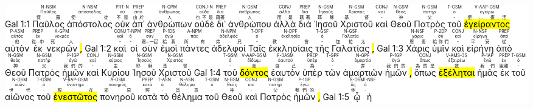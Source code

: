 Gal 1:1 <RUBY><ruby><ruby>Παῦλος<rt>保羅</rt></ruby><rt>Παῦλος</rt></ruby><rt>N-NSM</rt></RUBY> <RUBY><ruby><ruby>ἀπόστολος<rt>使徒</rt></ruby><rt>ἀπόστολος</rt></ruby><rt>N-NSM</rt></RUBY> <RUBY><ruby><ruby>οὐκ<rt>不是</rt></ruby><rt>οὐ</rt></ruby><rt>PRT-N</rt></RUBY> <RUBY><ruby><ruby>ἀπ᾽<rt>由於</rt></ruby><rt>ἀπό</rt></ruby><rt>PREP</rt></RUBY> <RUBY><ruby><ruby>ἀνθρώπων<rt>人</rt></ruby><rt>ἄνθρωπος</rt></ruby><rt>N-GPM</rt></RUBY> <RUBY><ruby><ruby>οὐδὲ<rt>也不是</rt></ruby><rt>οὐδέ</rt></ruby><rt>CONJ-N</rt></RUBY> <RUBY><ruby><ruby>δι᾽<rt>藉著</rt></ruby><rt>διά</rt></ruby><rt>PREP</rt></RUBY> <RUBY><ruby><ruby>ἀνθρώπου<rt>人</rt></ruby><rt>ἄνθρωπος</rt></ruby><rt>N-GSM</rt></RUBY> <RUBY><ruby><ruby>ἀλλὰ<rt>而是</rt></ruby><rt>ἀλλά</rt></ruby><rt>CONJ</rt></RUBY> <RUBY><ruby><ruby>διὰ<rt>藉著</rt></ruby><rt>διά</rt></ruby><rt>PREP</rt></RUBY> <RUBY><ruby><ruby>Ἰησοῦ<rt>耶穌</rt></ruby><rt>Ἰησοῦς</rt></ruby><rt>N-GSM</rt></RUBY> <RUBY><ruby><ruby>Χριστοῦ<rt>基督</rt></ruby><rt>Χριστός</rt></ruby><rt>N-GSM</rt></RUBY> <RUBY><ruby><ruby>καὶ<rt>-</rt></ruby><rt>καί</rt></ruby><rt>CONJ</rt></RUBY> <RUBY><ruby><ruby>Θεοῦ<rt>神</rt></ruby><rt>θεός</rt></ruby><rt>N-GSM</rt></RUBY> <RUBY><ruby><ruby>Πατρὸς<rt>父</rt></ruby><rt>πατήρ</rt></ruby><rt>N-GSM</rt></RUBY> <RUBY><ruby><ruby>τοῦ<rt>-</rt></ruby><rt>ὀ</rt></ruby><rt>T-GSM</rt></RUBY> <RUBY><ruby><ruby><mark class='ptc'>ἐγείραντος</mark><rt>使...復活</rt></ruby><rt>ἐγείρω</rt></ruby><rt>V-AAP-GSM</rt></RUBY> <RUBY><ruby><ruby>αὐτὸν<rt>他</rt></ruby><rt>αὐτός</rt></ruby><rt>P-ASM</rt></RUBY> <RUBY><ruby><ruby>ἐκ<rt>從...中</rt></ruby><rt>ἐκ</rt></ruby><rt>PREP</rt></RUBY> <RUBY><ruby><ruby>νεκρῶν<rt>死人</rt></ruby><rt>νεκρός</rt></ruby><rt>A-GPM</rt></RUBY> <mark class='punctuation'>,</mark> Gal 1:2 <RUBY><ruby><ruby>καὶ<rt>-</rt></ruby><rt>καί</rt></ruby><rt>CONJ</rt></RUBY> <RUBY><ruby><ruby>οἱ<rt>-</rt></ruby><rt>ὀ</rt></ruby><rt>T-NPM</rt></RUBY> <RUBY><ruby><ruby>σὺν<rt>跟...一起</rt></ruby><rt>σύν</rt></ruby><rt>PREP</rt></RUBY> <RUBY><ruby><ruby>ἐμοὶ<rt>給我</rt></ruby><rt>ἐγώ</rt></ruby><rt>P-1DS</rt></RUBY> <RUBY><ruby><ruby>πάντες<rt>所有</rt></ruby><rt>πᾶς</rt></ruby><rt>A-NPM</rt></RUBY> <RUBY><ruby><ruby>ἀδελφοί<rt>弟兄</rt></ruby><rt>ἀδελφός</rt></ruby><rt>N-NPM</rt></RUBY> <RUBY><ruby><ruby>Ταῖς<rt>-</rt></ruby><rt>ὀ</rt></ruby><rt>T-DPF</rt></RUBY> <RUBY><ruby><ruby>ἐκκλησίαις<rt>教會</rt></ruby><rt>ἐκκλησία</rt></ruby><rt>N-DPF</rt></RUBY> <RUBY><ruby><ruby>τῆς<rt>-</rt></ruby><rt>ὀ</rt></ruby><rt>T-GSF</rt></RUBY> <RUBY><ruby><ruby>Γαλατίας<rt>加拉太</rt></ruby><rt>Γαλατία</rt></ruby><rt>N-GSF</rt></RUBY> <mark class='punctuation'>,</mark> Gal 1:3 <RUBY><ruby><ruby>Χάρις<rt>恩惠</rt></ruby><rt>χάρις</rt></ruby><rt>N-NSF</rt></RUBY> <RUBY><ruby><ruby>ὑμῖν<rt>給你們</rt></ruby><rt>σύ</rt></ruby><rt>P-2DP</rt></RUBY> <RUBY><ruby><ruby>καὶ<rt>-</rt></ruby><rt>καί</rt></ruby><rt>CONJ</rt></RUBY> <RUBY><ruby><ruby>εἰρήνη<rt>平安</rt></ruby><rt>εἰρήνη</rt></ruby><rt>N-NSF</rt></RUBY> <RUBY><ruby><ruby>ἀπὸ<rt>從</rt></ruby><rt>ἀπό</rt></ruby><rt>PREP</rt></RUBY> <RUBY><ruby><ruby>Θεοῦ<rt>神</rt></ruby><rt>θεός</rt></ruby><rt>N-GSM</rt></RUBY> <RUBY><ruby><ruby>Πατρὸς<rt>父</rt></ruby><rt>πατήρ</rt></ruby><rt>N-GSM</rt></RUBY> <RUBY><ruby><ruby>ἡμῶν<rt>我們的</rt></ruby><rt>ἐγώ</rt></ruby><rt>P-1GP</rt></RUBY> <RUBY><ruby><ruby>καὶ<rt>-</rt></ruby><rt>καί</rt></ruby><rt>CONJ</rt></RUBY> <RUBY><ruby><ruby>Κυρίου<rt>主</rt></ruby><rt>κύριος</rt></ruby><rt>N-GSM</rt></RUBY> <RUBY><ruby><ruby>Ἰησοῦ<rt>耶穌</rt></ruby><rt>Ἰησοῦς</rt></ruby><rt>N-GSM</rt></RUBY> <RUBY><ruby><ruby>Χριστοῦ<rt>基督</rt></ruby><rt>Χριστός</rt></ruby><rt>N-GSM</rt></RUBY> Gal 1:4 <RUBY><ruby><ruby>τοῦ<rt>-</rt></ruby><rt>ὀ</rt></ruby><rt>T-GSM</rt></RUBY> <RUBY><ruby><ruby><mark class='ptc'>δόντος</mark><rt>舍</rt></ruby><rt>δίδωμι</rt></ruby><rt>V-AAP-GSM</rt></RUBY> <RUBY><ruby><ruby>ἑαυτὸν<rt>自己</rt></ruby><rt>ἑαυτοῦ</rt></ruby><rt>F-3ASM</rt></RUBY> <RUBY><ruby><ruby>ὑπὲρ<rt>為</rt></ruby><rt>ὑπέρ</rt></ruby><rt>PREP</rt></RUBY> <RUBY><ruby><ruby>τῶν<rt>-</rt></ruby><rt>ὀ</rt></ruby><rt>T-GPF</rt></RUBY> <RUBY><ruby><ruby>ἁμαρτιῶν<rt>罪</rt></ruby><rt>ἁμαρτία</rt></ruby><rt>N-GPF</rt></RUBY> <RUBY><ruby><ruby>ἡμῶν<rt>我們的</rt></ruby><rt>ἐγώ</rt></ruby><rt>P-1GP</rt></RUBY> <mark class='punctuation'>,</mark> <RUBY><ruby><ruby>ὅπως<rt>為的是</rt></ruby><rt>ὅπως</rt></ruby><rt>CONJ</rt></RUBY> <RUBY><ruby><ruby><mark class='verb'>ἐξέληται</mark><rt>救</rt></ruby><rt>ἐξαιρέω</rt></ruby><rt>V-AMS-3S</rt></RUBY> <RUBY><ruby><ruby>ἡμᾶς<rt>我們</rt></ruby><rt>ἐγώ</rt></ruby><rt>P-1AP</rt></RUBY> <RUBY><ruby><ruby>ἐκ<rt>脫離</rt></ruby><rt>ἐκ</rt></ruby><rt>PREP</rt></RUBY> <RUBY><ruby><ruby>τοῦ<rt>-</rt></ruby><rt>ὀ</rt></ruby><rt>T-GSM</rt></RUBY> <RUBY><ruby><ruby>αἰῶνος<rt>世代</rt></ruby><rt>αἰών</rt></ruby><rt>N-GSM</rt></RUBY> <RUBY><ruby><ruby>τοῦ<rt>-</rt></ruby><rt>ὀ</rt></ruby><rt>T-GSM</rt></RUBY> <RUBY><ruby><ruby><mark class='ptc'>ἐνεστῶτος</mark><rt>現在</rt></ruby><rt>ἐνίστημι</rt></ruby><rt>V-RAP-GSM</rt></RUBY> <RUBY><ruby><ruby>πονηροῦ<rt>邪惡</rt></ruby><rt>πονηρός</rt></ruby><rt>A-GSM</rt></RUBY> <RUBY><ruby><ruby>κατὰ<rt>照</rt></ruby><rt>κατά</rt></ruby><rt>PREP</rt></RUBY> <RUBY><ruby><ruby>τὸ<rt>-</rt></ruby><rt>ὀ</rt></ruby><rt>T-ASN</rt></RUBY> <RUBY><ruby><ruby>θέλημα<rt>旨意</rt></ruby><rt>θέλημα</rt></ruby><rt>N-ASN</rt></RUBY> <RUBY><ruby><ruby>τοῦ<rt>-</rt></ruby><rt>ὀ</rt></ruby><rt>T-GSM</rt></RUBY> <RUBY><ruby><ruby>Θεοῦ<rt>神</rt></ruby><rt>θεός</rt></ruby><rt>N-GSM</rt></RUBY> <RUBY><ruby><ruby>καὶ<rt>-</rt></ruby><rt>καί</rt></ruby><rt>CONJ</rt></RUBY> <RUBY><ruby><ruby>Πατρὸς<rt>父</rt></ruby><rt>πατήρ</rt></ruby><rt>N-GSM</rt></RUBY> <RUBY><ruby><ruby>ἡμῶν<rt>我們的</rt></ruby><rt>ἐγώ</rt></ruby><rt>P-1GP</rt></RUBY> <mark class='punctuation'>,</mark> Gal 1:5 <RUBY><ruby><ruby>ᾧ<rt>他</rt></ruby><rt>ὅς</rt></ruby><rt>R-DSM</rt></RUBY> <RUBY><ruby><ruby>ἡ<rt>-</rt></ruby><rt>ὀ</rt></ruby><rt>T-NSF</rt></RUBY>